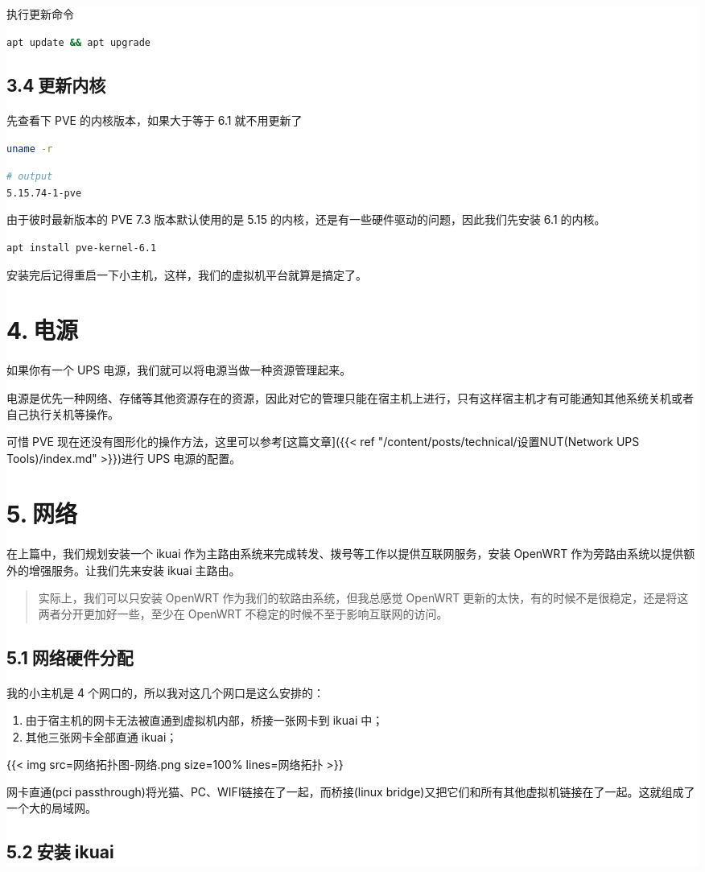 执行更新命令

```bash
apt update && apt upgrade
```

## 3.4 更新内核

先查看下 PVE 的内核版本，如果大于等于 6.1 就不用更新了

```bash
uname -r
```

```bash
# output
5.15.74-1-pve
```

由于彼时最新版本的 PVE 7.3 版本默认使用的是 5.15 的内核，还是有一些硬件驱动的问题，因此我们先安装 6.1 的内核。

```bash
apt install pve-kernel-6.1
```

安装完后记得重启一下小主机，这样，我们的虚拟机平台就算是搞定了。

# 4. 电源

如果你有一个 UPS 电源，我们就可以将电源当做一种资源管理起来。

电源是优先一种网络、存储等其他资源存在的资源，因此对它的管理只能在宿主机上进行，只有这样宿主机才有可能通知其他系统关机或者自己执行关机等操作。

可惜 PVE 现在还没有图形化的操作方法，这里可以参考[这篇文章]({{< ref "/content/posts/technical/设置NUT(Network UPS Tools)/index.md" >}})进行 UPS 电源的配置。

# 5. 网络

在上篇中，我们规划安装一个 ikuai 作为主路由系统来完成转发、拨号等工作以提供互联网服务，安装 OpenWRT 作为旁路由系统以提供额外的增强服务。让我们先来安装 ikuai 主路由。

> 实际上，我们可以只安装 OpenWRT 作为我们的软路由系统，但我总感觉 OpenWRT 更新的太快，有的时候不是很稳定，还是将这两者分开更加好一些，至少在 OpenWRT 不稳定的时候不至于影响互联网的访问。

## 5.1 网络硬件分配

我的小主机是 4 个网口的，所以我对这几个网口是这么安排的：

1. 由于宿主机的网卡无法被直通到虚拟机内部，桥接一张网卡到 ikuai 中；
2. 其他三张网卡全部直通 ikuai；

{{< img src=网络拓扑图-网络.png size=100% lines=网络拓扑 >}}

网卡直通(pci passthrough)将光猫、PC、WIFI链接在了一起，而桥接(linux bridge)又把它们和所有其他虚拟机链接在了一起。这就组成了一个大的局域网。

## 5.2 安装 ikuai

